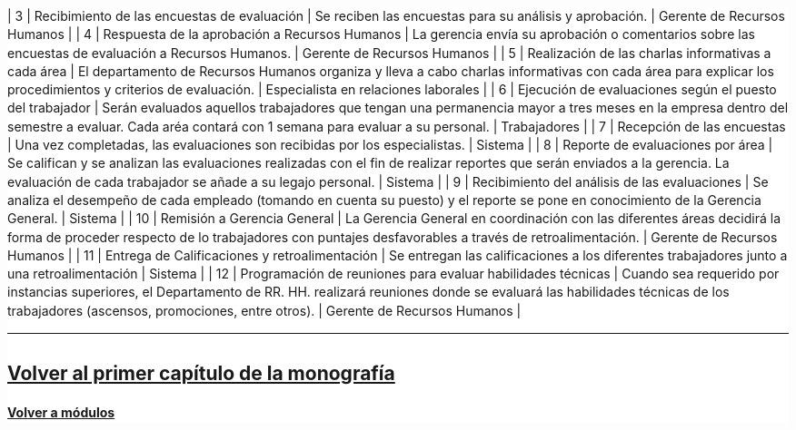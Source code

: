 |     3     |         Recibimiento de las encuestas de evaluación        |                                                                   Se reciben las encuestas para su análisis y aprobación.                                                                   |      Gerente de Recursos Humanos     |
|     4     |        Respuesta de la aprobación a Recursos Humanos       |                                             La gerencia envía su aprobación o comentarios sobre las encuestas de evaluación a Recursos Humanos.                                             |      Gerente de Recursos Humanos     |
|     5     |     Realización de las charlas informativas a cada área    |                  El departamento de Recursos Humanos organiza y lleva a cabo charlas informativas con cada área para explicar los procedimientos y criterios de evaluación.                 | Especialista en relaciones laborales |
|     6     |  Ejecución de evaluaciones según el puesto del trabajador  | Serán evaluados aquellos trabajadores que tengan una permanencia mayor a tres meses en la empresa dentro del semestre a evaluar. Cada aréa contará con 1 semana para evaluar a su personal. |             Trabajadores             |
|     7     |                 Recepción de las encuestas                 |                                                          Una vez completadas, las evaluaciones son recibidas por los especialistas.                                                         | Sistema |
|     8     |              Reporte de evaluaciones por área              |   Se califican y se analizan las evaluaciones realizadas con el fin de realizar reportes que serán enviados a la gerencia. La evaluación de cada trabajador se añade a su legajo personal.  | Sistema |
|     9     |        Recibimiento del análisis de las evaluaciones       |                             Se analiza el desempeño de cada empleado (tomando en cuenta su puesto) y el reporte se pone en conocimiento de la Gerencia General.                             |      Sistema     |
|     10    |                 Remisión a Gerencia General                |                      La Gerencia General en coordinación con las diferentes áreas decidirá la forma de proceder respecto de lo trabajadores con puntajes desfavorables a través de retroalimentación.                     |      Gerente de Recursos Humanos     |
|     11    |                Entrega de Calificaciones y retroalimentación               |                                                                Se entregan las calificaciones a los diferentes trabajadores junto a una retroalimentación                                                                |     Sistema      |
|     12    |                    Programación de reuniones para evaluar habilidades técnicas                 |                 Cuando sea requerido por instancias superiores, el Departamento de RR. HH. realizará reuniones donde se evaluará las habilidades técnicas de los trabajadores (ascensos, promociones, entre otros).                | Gerente de Recursos Humanos |

---
**[Volver al primer capítulo de la monografía](../../../Monografía/CAP1/1.md)**
---
**[Volver a módulos](../Modulos.md)**